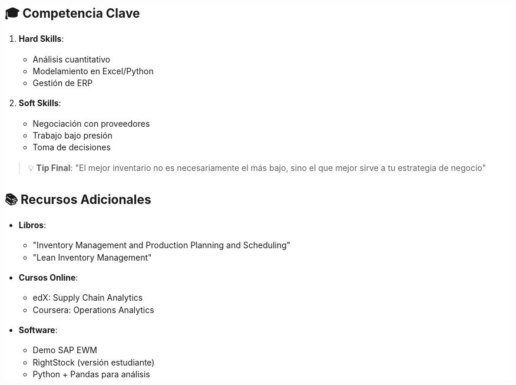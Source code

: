 ## 🎓 Competencia Clave

1. **Hard Skills**:

   - Análisis cuantitativo
   - Modelamiento en Excel/Python
   - Gestión de ERP

2. **Soft Skills**:
   - Negociación con proveedores
   - Trabajo bajo presión
   - Toma de decisiones

> 💡 **Tip Final**: "El mejor inventario no es necesariamente el más bajo, sino el que mejor sirve a tu estrategia de negocio"

## 📚 Recursos Adicionales

- **Libros**:
  - "Inventory Management and Production Planning and Scheduling"
  - "Lean Inventory Management"
- **Cursos Online**:

  - edX: Supply Chain Analytics
  - Coursera: Operations Analytics

- **Software**:
  - Demo SAP EWM
  - RightStock (versión estudiante)
  - Python + Pandas para análisis
